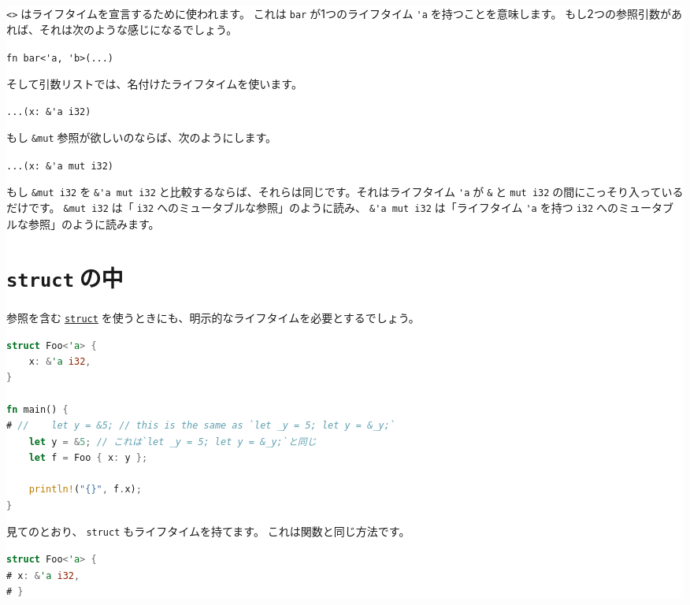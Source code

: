 

`<>` はライフタイムを宣言するために使われます。
これは `bar` が1つのライフタイム `'a` を持つことを意味します。
もし2つの参照引数があれば、それは次のような感じになるでしょう。

```rust,ignore
fn bar<'a, 'b>(...)
```


そして引数リストでは、名付けたライフタイムを使います。

```rust,ignore
...(x: &'a i32)
```


もし `&mut` 参照が欲しいのならば、次のようにします。

```rust,ignore
...(x: &'a mut i32)
```





もし `&mut i32` を `&'a mut i32` と比較するならば、それらは同じです。それはライフタイム `'a` が `&` と `mut i32` の間にこっそり入っているだけです。
`&mut i32` は「 `i32` へのミュータブルな参照」のように読み、 `&'a mut i32` は「ライフタイム `'a` を持つ `i32` へのミュータブルな参照」のように読みます。


# `struct` の中



参照を含む [`struct`][structs] を使うときにも、明示的なライフタイムを必要とするでしょう。

```rust
struct Foo<'a> {
    x: &'a i32,
}

fn main() {
# //    let y = &5; // this is the same as `let _y = 5; let y = &_y;`
    let y = &5; // これは`let _y = 5; let y = &_y;`と同じ
    let f = Foo { x: y };

    println!("{}", f.x);
}
```

[structs]: structs.html


見てのとおり、 `struct` もライフタイムを持てます。
これは関数と同じ方法です。

```rust
struct Foo<'a> {
# x: &'a i32,
# }
```


[ownership]: ownership.html
[borrowing]: references-and-borrowing.html
[lifetime-elision]: #lifetime-elision
[functions]: functions.html
[generics]: generics.html